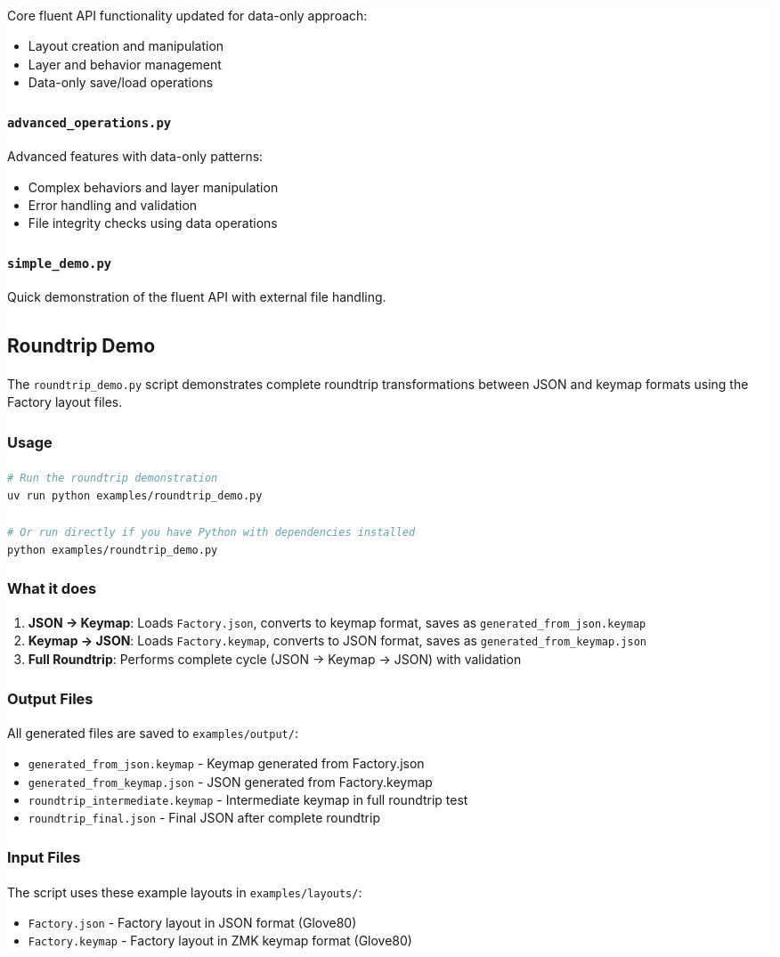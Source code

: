 Core fluent API functionality updated for data-only approach:
- Layout creation and manipulation
- Layer and behavior management
- Data-only save/load operations

### `advanced_operations.py`

Advanced features with data-only patterns:
- Complex behaviors and layer manipulation
- Error handling and validation
- File integrity checks using data operations

### `simple_demo.py`

Quick demonstration of the fluent API with external file handling.

## Roundtrip Demo

The `roundtrip_demo.py` script demonstrates complete roundtrip transformations between JSON and keymap formats using the Factory layout files.

### Usage

```bash
# Run the roundtrip demonstration
uv run python examples/roundtrip_demo.py

# Or run directly if you have Python with dependencies installed
python examples/roundtrip_demo.py
```

### What it does

1. **JSON → Keymap**: Loads `Factory.json`, converts to keymap format, saves as `generated_from_json.keymap`
2. **Keymap → JSON**: Loads `Factory.keymap`, converts to JSON format, saves as `generated_from_keymap.json`  
3. **Full Roundtrip**: Performs complete cycle (JSON → Keymap → JSON) with validation

### Output Files

All generated files are saved to `examples/output/`:

- `generated_from_json.keymap` - Keymap generated from Factory.json
- `generated_from_keymap.json` - JSON generated from Factory.keymap
- `roundtrip_intermediate.keymap` - Intermediate keymap in full roundtrip test
- `roundtrip_final.json` - Final JSON after complete roundtrip

### Input Files

The script uses these example layouts in `examples/layouts/`:

- `Factory.json` - Factory layout in JSON format (Glove80)
- `Factory.keymap` - Factory layout in ZMK keymap format (Glove80)
